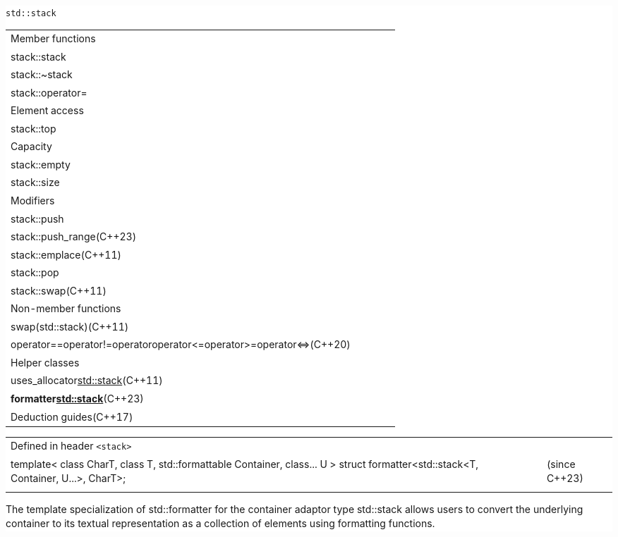 `std::stack`

|  |  |  |  |  |
| --- | --- | --- | --- | --- |
| Member functions | | | | |
| stack::stack | | | | |
| stack::~stack | | | | |
| stack::operator= | | | | |
| Element access | | | | |
| stack::top | | | | |
| Capacity | | | | |
| stack::empty | | | | |
| stack::size | | | | |
| Modifiers | | | | |
| stack::push | | | | |
| stack::push_range(C++23) | | | | |
| stack::emplace(C++11) | | | | |
| stack::pop | | | | |
| stack::swap(C++11) | | | | |
| Non-member functions | | | | |
| swap(std::stack)(C++11) | | | | |
| operator==operator!=operator<operator>operator<=operator>=operator<=>(C++20) | | | | |
| Helper classes | | | | |
| uses_allocator<std::stack>(C++11) | | | | |
| ****formatter<std::stack>****(C++23) | | | | |
| Deduction guides(C++17) | | | | |

|  |  |  |
| --- | --- | --- |
| Defined in header `<stack>` |  |  |
| template< class CharT, class T, std::formattable<CharT> Container, class... U >  struct formatter<std::stack<T, Container, U...>, CharT>; |  | (since C++23) |
|  |  |  |

The template specialization of std::formatter for the container adaptor type std::stack allows users to convert the underlying container to its textual representation as a collection of elements using formatting functions.
